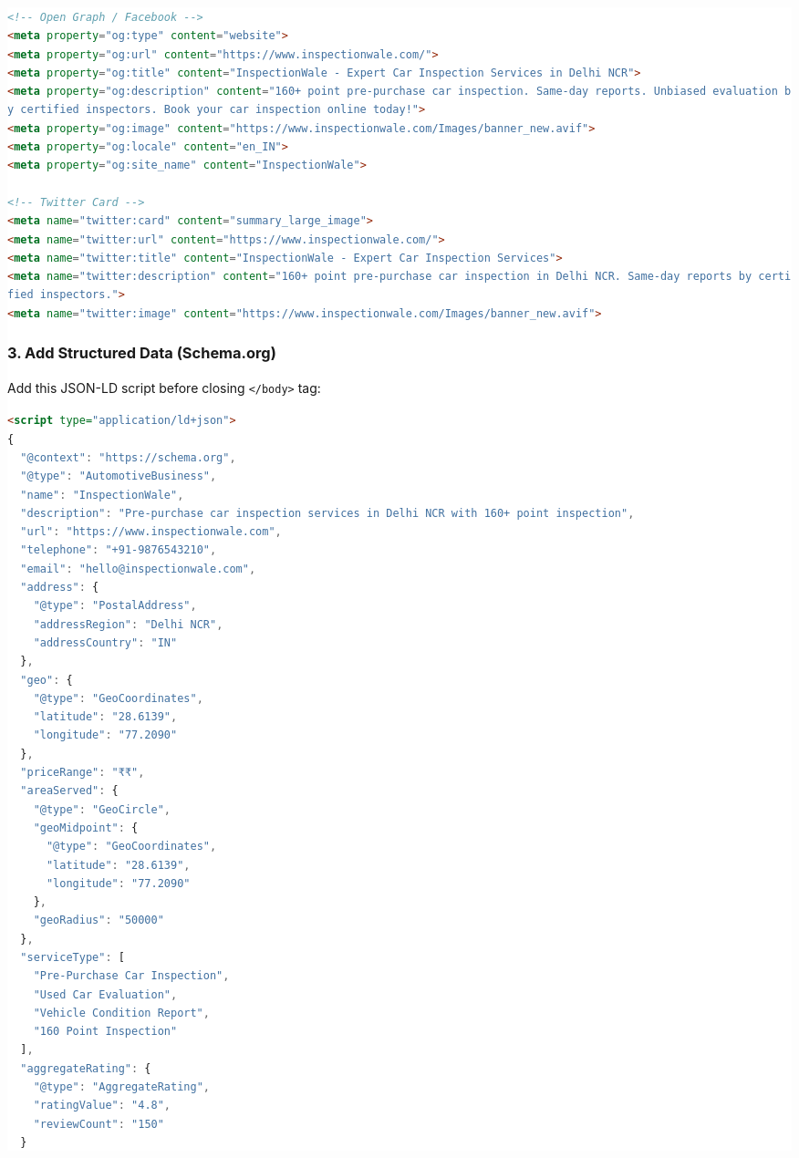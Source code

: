 ```html
<!-- Open Graph / Facebook -->
<meta property="og:type" content="website">
<meta property="og:url" content="https://www.inspectionwale.com/">
<meta property="og:title" content="InspectionWale - Expert Car Inspection Services in Delhi NCR">
<meta property="og:description" content="160+ point pre-purchase car inspection. Same-day reports. Unbiased evaluation by certified inspectors. Book your car inspection online today!">
<meta property="og:image" content="https://www.inspectionwale.com/Images/banner_new.avif">
<meta property="og:locale" content="en_IN">
<meta property="og:site_name" content="InspectionWale">

<!-- Twitter Card -->
<meta name="twitter:card" content="summary_large_image">
<meta name="twitter:url" content="https://www.inspectionwale.com/">
<meta name="twitter:title" content="InspectionWale - Expert Car Inspection Services">
<meta name="twitter:description" content="160+ point pre-purchase car inspection in Delhi NCR. Same-day reports by certified inspectors.">
<meta name="twitter:image" content="https://www.inspectionwale.com/Images/banner_new.avif">
```

### 3. Add Structured Data (Schema.org)

Add this JSON-LD script before closing `</body>` tag:

```html
<script type="application/ld+json">
{
  "@context": "https://schema.org",
  "@type": "AutomotiveBusiness",
  "name": "InspectionWale",
  "description": "Pre-purchase car inspection services in Delhi NCR with 160+ point inspection",
  "url": "https://www.inspectionwale.com",
  "telephone": "+91-9876543210",
  "email": "hello@inspectionwale.com",
  "address": {
    "@type": "PostalAddress",
    "addressRegion": "Delhi NCR",
    "addressCountry": "IN"
  },
  "geo": {
    "@type": "GeoCoordinates",
    "latitude": "28.6139",
    "longitude": "77.2090"
  },
  "priceRange": "₹₹",
  "areaServed": {
    "@type": "GeoCircle",
    "geoMidpoint": {
      "@type": "GeoCoordinates",
      "latitude": "28.6139",
      "longitude": "77.2090"
    },
    "geoRadius": "50000"
  },
  "serviceType": [
    "Pre-Purchase Car Inspection",
    "Used Car Evaluation",
    "Vehicle Condition Report",
    "160 Point Inspection"
  ],
  "aggregateRating": {
    "@type": "AggregateRating",
    "ratingValue": "4.8",
    "reviewCount": "150"
  }
```